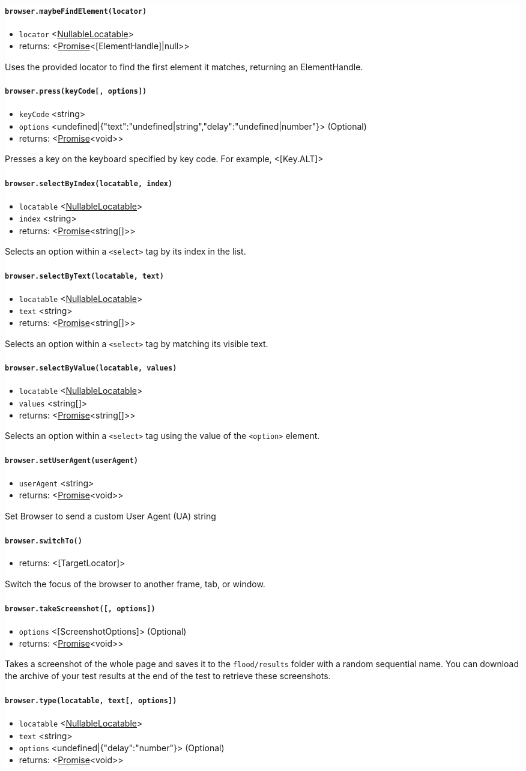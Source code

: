 #### `browser.maybeFindElement(locator)`
* `locator` &lt;[NullableLocatable]&gt;  
* returns: &lt;[Promise]&lt;[ElementHandle]|null&gt;&gt; 

Uses the provided locator to find the first element it matches, returning an ElementHandle.

#### `browser.press(keyCode[, options])`
* `keyCode` &lt;string&gt;  
* `options` &lt;undefined|{"text":"undefined|string","delay":"undefined|number"}&gt; (Optional) 
* returns: &lt;[Promise]&lt;void&gt;&gt; 

Presses a key on the keyboard specified by key code. For example, <[Key.ALT]>

#### `browser.selectByIndex(locatable, index)`
* `locatable` &lt;[NullableLocatable]&gt;  
* `index` &lt;string&gt;  
* returns: &lt;[Promise]&lt;string[]&gt;&gt; 

Selects an option within a `<select>` tag by its index in the list.

#### `browser.selectByText(locatable, text)`
* `locatable` &lt;[NullableLocatable]&gt;  
* `text` &lt;string&gt;  
* returns: &lt;[Promise]&lt;string[]&gt;&gt; 

Selects an option within a `<select>` tag by matching its visible text.

#### `browser.selectByValue(locatable, values)`
* `locatable` &lt;[NullableLocatable]&gt;  
* `values` &lt;string[]&gt;  
* returns: &lt;[Promise]&lt;string[]&gt;&gt; 

Selects an option within a `<select>` tag using the value of the `<option>` element.

#### `browser.setUserAgent(userAgent)`
* `userAgent` &lt;string&gt;  
* returns: &lt;[Promise]&lt;void&gt;&gt; 

Set Browser to send a custom User Agent (UA) string

#### `browser.switchTo()`
* returns: &lt;[TargetLocator]&gt; 

Switch the focus of the browser to another frame, tab, or window.

#### `browser.takeScreenshot([, options])`
* `options` &lt;[ScreenshotOptions]&gt; (Optional) 
* returns: &lt;[Promise]&lt;void&gt;&gt; 

Takes a screenshot of the whole page and saves it to the `flood/results` folder with a random sequential name. You can download the archive of your test results at the end of the test to retrieve these screenshots.

#### `browser.type(locatable, text[, options])`
* `locatable` &lt;[NullableLocatable]&gt;  
* `text` &lt;string&gt;  
* `options` &lt;undefined|{"delay":"number"}&gt; (Optional) 
* returns: &lt;[Promise]&lt;void&gt;&gt; 


[step]: ../../api/DSL.md#step
[Promise]: https://developer.mozilla.org/en-US/docs/Web/JavaScript/Reference/Global_Objects/Promise
[NullableLocatable]: ../../api/Browser.md#nullablelocatable
[Locatable]: ../../api/Browser.md#locatable
[Device]: ../../api/Constants.md#device
[EvaluateFn]: ../..#evaluatefn
[Condition]: ../../api/Until.md#condition
[Locator]: ../../api/By.md#locator
[Error]: https://nodejs.org/api/errors.html#errors_class_error